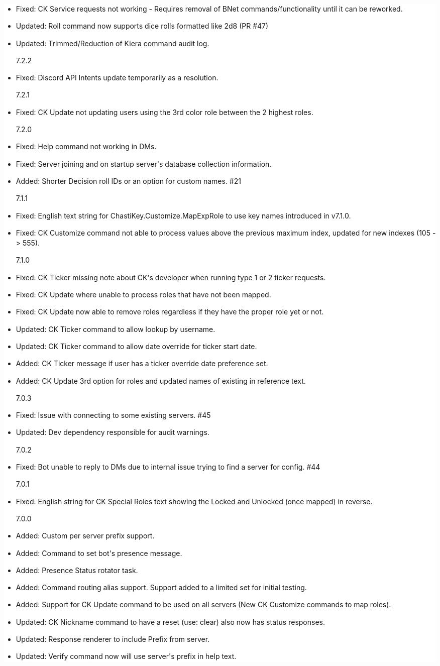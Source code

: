 - Fixed: CK Service requests not working - Requires removal of BNet commands/functionality until it can be reworked.
- Updated: Roll command now supports dice rolls formatted like 2d8 (PR #47)
- Updated: Trimmed/Reduction of Kiera command audit log.

  7.2.2

- Fixed: Discord API Intents update temporarily as a resolution.

  7.2.1

- Fixed: CK Update not updating users using the 3rd color role between the 2 highest roles.

  7.2.0

- Fixed: Help command not working in DMs.
- Fixed: Server joining and on startup server's database collection information.
- Added: Shorter Decision roll IDs or an option for custom names. #21

  7.1.1

- Fixed: English text string for ChastiKey.Customize.MapExpRole to use key names introduced in v7.1.0.
- Fixed: CK Customize command not able to process values above the previous maximum index, updated for new indexes (105 -> 555).

  7.1.0

- Fixed: CK Ticker missing note about CK's developer when running type 1 or 2 ticker requests.
- Fixed: CK Update where unable to process roles that have not been mapped.
- Fixed: CK Update now able to remove roles regardless if they have the proper role yet or not.
- Updated: CK Ticker command to allow lookup by username.
- Updated: CK Ticker command to allow date override for ticker start date.
- Added: CK Ticker message if user has a ticker override date preference set.
- Added: CK Update 3rd option for roles and updated names of existing in reference text.

  7.0.3

- Fixed: Issue with connecting to some existing servers. #45
- Updated: Dev dependency responsible for audit warnings.

  7.0.2

- Fixed: Bot unable to reply to DMs due to internal issue trying to find a server for config. #44

  7.0.1

- Fixed: English string for CK Special Roles text showing the Locked and Unlocked (once mapped) in reverse.

  7.0.0

- Added: Custom per server prefix support.
- Added: Command to set bot's presence message.
- Added: Presence Status rotator task.
- Added: Command routing alias support. Support added to a limited set for initial testing.
- Added: Support for CK Update command to be used on all servers (New CK Customize commands to map roles).
- Updated: CK Nickname command to have a reset (use: clear) also now has status responses.
- Updated: Response renderer to include Prefix from server.
- Updated: Verify command now will use server's prefix in help text.
